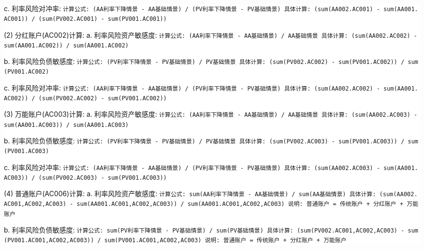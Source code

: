    c. 利率风险对冲率:
      ```
      计算公式: (AA利率下降情景 - AA基础情景) / (PV利率下降情景 - PV基础情景)
      具体计算: (sum(AA002.AC001) - sum(AA001.AC001)) / (sum(PV002.AC001) - sum(PV001.AC001))
      ```

(2) 分红账户(AC002)计算:
   a. 利率风险资产敏感度:
      ```
      计算公式: (AA利率下降情景 - AA基础情景) / AA基础情景
      具体计算: (sum(AA002.AC002) - sum(AA001.AC002)) / sum(AA001.AC002)
      ```

   b. 利率风险负债敏感度:
      ```
      计算公式: (PV利率下降情景 - PV基础情景) / PV基础情景
      具体计算: (sum(PV002.AC002) - sum(PV001.AC002)) / sum(PV001.AC002)
      ```

   c. 利率风险对冲率:
      ```
      计算公式: (AA利率下降情景 - AA基础情景) / (PV利率下降情景 - PV基础情景)
      具体计算: (sum(AA002.AC002) - sum(AA001.AC002)) / (sum(PV002.AC002) - sum(PV001.AC002))
      ```

(3) 万能账户(AC003)计算:
   a. 利率风险资产敏感度:
      ```
      计算公式: (AA利率下降情景 - AA基础情景) / AA基础情景
      具体计算: (sum(AA002.AC003) - sum(AA001.AC003)) / sum(AA001.AC003)
      ```

   b. 利率风险负债敏感度:
      ```
      计算公式: (PV利率下降情景 - PV基础情景) / PV基础情景
      具体计算: (sum(PV002.AC003) - sum(PV001.AC003)) / sum(PV001.AC003)
      ```

   c. 利率风险对冲率:
      ```
      计算公式: (AA利率下降情景 - AA基础情景) / (PV利率下降情景 - PV基础情景)
      具体计算: (sum(AA002.AC003) - sum(AA001.AC003)) / (sum(PV002.AC003) - sum(PV001.AC003))
      ```

(4) 普通账户(AC006)计算:
   a. 利率风险资产敏感度:
      ```
      计算公式: sum(AA利率下降情景 - AA基础情景) / sum(AA基础情景)
      具体计算: (sum(AA002.AC001,AC002,AC003) - sum(AA001.AC001,AC002,AC003)) / sum(AA001.AC001,AC002,AC003)
      说明: 普通账户 = 传统账户 + 分红账户 + 万能账户
      ```

   b. 利率风险负债敏感度:
      ```
      计算公式: sum(PV利率下降情景 - PV基础情景) / sum(PV基础情景)
      具体计算: (sum(PV002.AC001,AC002,AC003) - sum(PV001.AC001,AC002,AC003)) / sum(PV001.AC001,AC002,AC003)
      说明: 普通账户 = 传统账户 + 分红账户 + 万能账户
      ```
